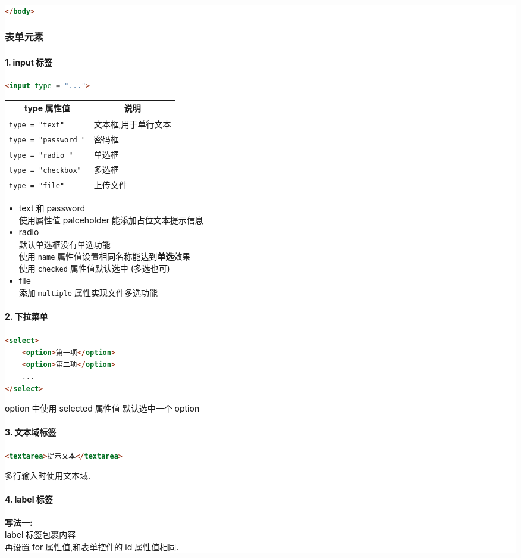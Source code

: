 ```HTML
</body>
```

### 表单元素

#### 1. input 标签

```HTML
<input type = "...">
```

| type 属性值          | 说明                |
| -------------------- | ------------------- |
| `type = "text"`      | 文本框,用于单行文本 |
| `type = "password "` | 密码框              |
| `type = "radio "`    | 单选框              |
| `type = "checkbox"`  | 多选框              |
| `type = "file"`      | 上传文件            |

- text 和 password  
  使用属性值 palceholder 能添加占位文本提示信息
- radio  
  默认单选框没有单选功能  
  使用 `name` 属性值设置相同名称能达到**单选**效果  
  使用 `checked` 属性值默认选中 (多选也可)
- file  
  添加 `multiple` 属性实现文件多选功能

#### 2. 下拉菜单

```HTML
<select>
    <option>第一项</option>
    <option>第二项</option>
    ...
</select>
```

option 中使用 selected 属性值 默认选中一个 option

#### 3. 文本域标签

```HTML
<textarea>提示文本</textarea>
```

多行输入时使用文本域.

#### 4. label 标签

**写法一:**  
label 标签包裹内容  
再设置 for 属性值,和表单控件的 id 属性值相同.
